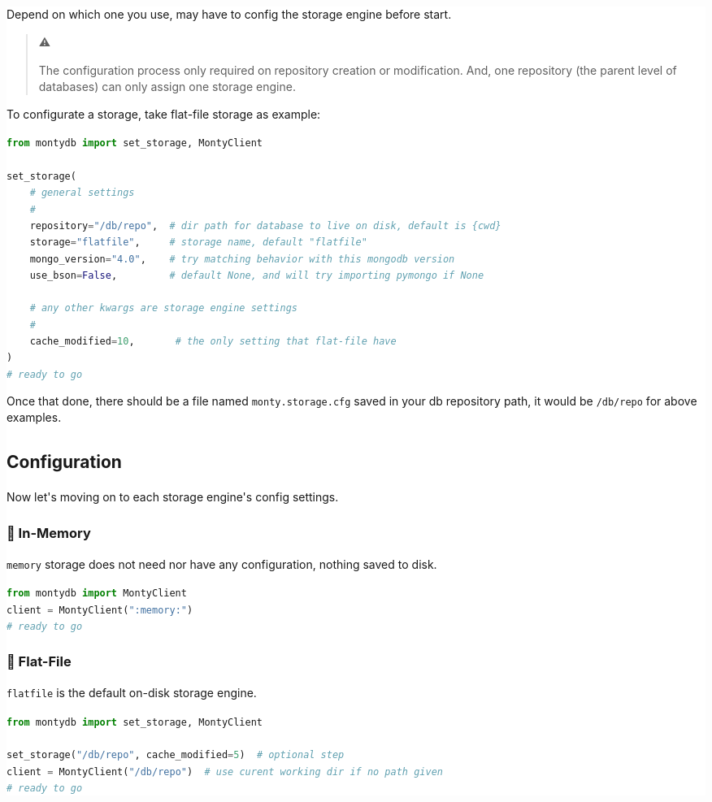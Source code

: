 Depend on which one you use, may have to config the storage engine before start.

> ⚠️
>
> The configuration process only required on repository creation or modification. And, one repository (the parent level of databases) can only assign one storage engine.

To configurate a storage, take flat-file storage as example:

```python
from montydb import set_storage, MontyClient

set_storage(
    # general settings
    #
    repository="/db/repo",  # dir path for database to live on disk, default is {cwd}
    storage="flatfile",     # storage name, default "flatfile"
    mongo_version="4.0",    # try matching behavior with this mongodb version
    use_bson=False,         # default None, and will try importing pymongo if None

    # any other kwargs are storage engine settings
    #
    cache_modified=10,       # the only setting that flat-file have
)
# ready to go
```

Once that done, there should be a file named `monty.storage.cfg` saved in your db repository path, it would be `/db/repo` for above examples.


## Configuration

Now let's moving on to each storage engine's config settings.

### 🌟 In-Memory
  
`memory` storage does not need nor have any configuration, nothing saved to disk.

```python
from montydb import MontyClient
client = MontyClient(":memory:")
# ready to go
```

### 🔰 Flat-File
  
`flatfile` is the default on-disk storage engine.

```python
from montydb import set_storage, MontyClient

set_storage("/db/repo", cache_modified=5)  # optional step
client = MontyClient("/db/repo")  # use curent working dir if no path given
# ready to go
```
